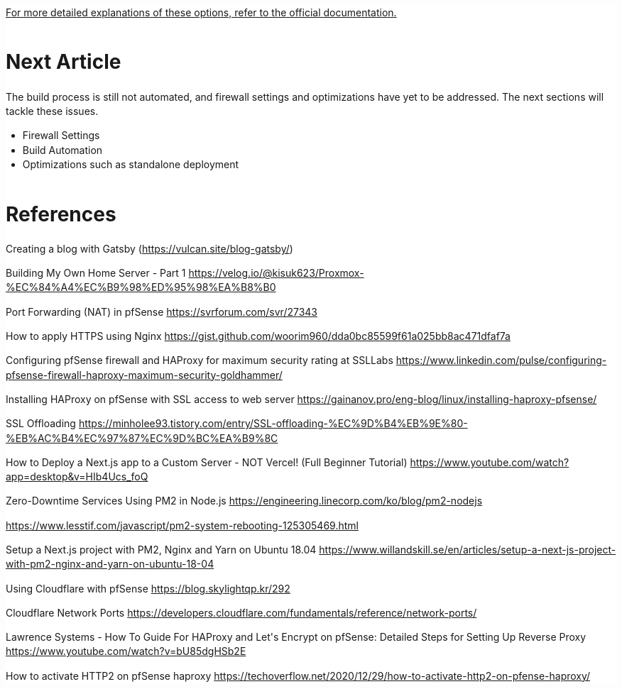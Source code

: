 [For more detailed explanations of these options, refer to the official documentation.](https://docs.netgate.com/pfsense/en/latest/nat/reflection.html)

# Next Article

The build process is still not automated, and firewall settings and optimizations have yet to be addressed. The next sections will tackle these issues.

- Firewall Settings
- Build Automation
- Optimizations such as standalone deployment

# References

Creating a blog with Gatsby (https://vulcan.site/blog-gatsby/)

Building My Own Home Server - Part 1 https://velog.io/@kisuk623/Proxmox-%EC%84%A4%EC%B9%98%ED%95%98%EA%B8%B0

Port Forwarding (NAT) in pfSense https://svrforum.com/svr/27343

How to apply HTTPS using Nginx https://gist.github.com/woorim960/dda0bc85599f61a025bb8ac471dfaf7a

Configuring pfSense firewall and HAProxy for maximum security rating at SSLLabs
https://www.linkedin.com/pulse/configuring-pfsense-firewall-haproxy-maximum-security-goldhammer/

Installing HAProxy on pfSense with SSL access to web server https://gainanov.pro/eng-blog/linux/installing-haproxy-pfsense/

SSL Offloading https://minholee93.tistory.com/entry/SSL-offloading-%EC%9D%B4%EB%9E%80-%EB%AC%B4%EC%97%87%EC%9D%BC%EA%B9%8C

How to Deploy a Next.js app to a Custom Server - NOT Vercel! (Full Beginner Tutorial) https://www.youtube.com/watch?app=desktop&v=HIb4Ucs_foQ

Zero-Downtime Services Using PM2 in Node.js https://engineering.linecorp.com/ko/blog/pm2-nodejs

https://www.lesstif.com/javascript/pm2-system-rebooting-125305469.html

Setup a Next.js project with PM2, Nginx and Yarn on Ubuntu 18.04 https://www.willandskill.se/en/articles/setup-a-next-js-project-with-pm2-nginx-and-yarn-on-ubuntu-18-04

Using Cloudflare with pfSense
https://blog.skylightqp.kr/292

Cloudflare Network Ports https://developers.cloudflare.com/fundamentals/reference/network-ports/

Lawrence Systems -
How To Guide For HAProxy and Let's Encrypt on pfSense: Detailed Steps for Setting Up Reverse Proxy https://www.youtube.com/watch?v=bU85dgHSb2E

How to activate HTTP2 on pfSense haproxy https://techoverflow.net/2020/12/29/how-to-activate-http2-on-pfense-haproxy/